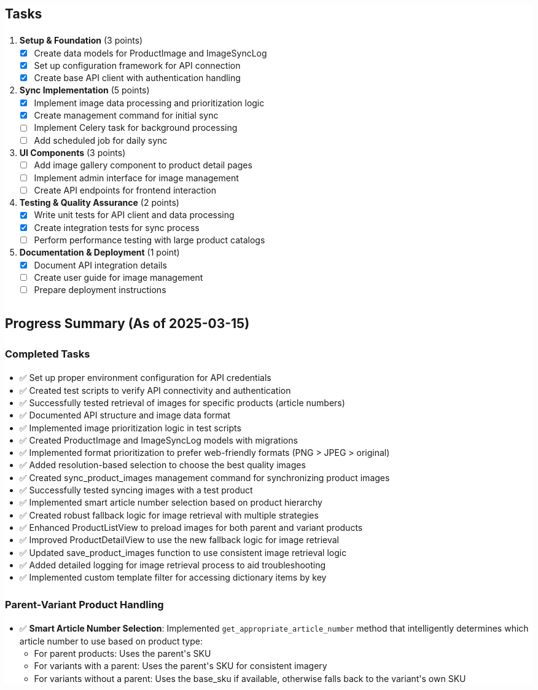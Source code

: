 ## Tasks

1. **Setup & Foundation** (3 points)
   - [x] Create data models for ProductImage and ImageSyncLog
   - [x] Set up configuration framework for API connection
   - [x] Create base API client with authentication handling

2. **Sync Implementation** (5 points)
   - [x] Implement image data processing and prioritization logic
   - [x] Create management command for initial sync
   - [ ] Implement Celery task for background processing
   - [ ] Add scheduled job for daily sync

3. **UI Components** (3 points)
   - [ ] Add image gallery component to product detail pages
   - [ ] Implement admin interface for image management
   - [ ] Create API endpoints for frontend interaction

4. **Testing & Quality Assurance** (2 points)
   - [x] Write unit tests for API client and data processing
   - [x] Create integration tests for sync process
   - [ ] Perform performance testing with large product catalogs

5. **Documentation & Deployment** (1 point)
   - [x] Document API integration details
   - [ ] Create user guide for image management
   - [ ] Prepare deployment instructions

## Progress Summary (As of 2025-03-15)

### Completed Tasks
- ✅ Set up proper environment configuration for API credentials
- ✅ Created test scripts to verify API connectivity and authentication
- ✅ Successfully tested retrieval of images for specific products (article numbers)
- ✅ Documented API structure and image data format
- ✅ Implemented image prioritization logic in test scripts
- ✅ Created ProductImage and ImageSyncLog models with migrations
- ✅ Implemented format prioritization to prefer web-friendly formats (PNG > JPEG > original)
- ✅ Added resolution-based selection to choose the best quality images
- ✅ Created sync_product_images management command for synchronizing product images
- ✅ Successfully tested syncing images with a test product
- ✅ Implemented smart article number selection based on product hierarchy
- ✅ Created robust fallback logic for image retrieval with multiple strategies
- ✅ Enhanced ProductListView to preload images for both parent and variant products
- ✅ Improved ProductDetailView to use the new fallback logic for image retrieval
- ✅ Updated save_product_images function to use consistent image retrieval logic
- ✅ Added detailed logging for image retrieval process to aid troubleshooting
- ✅ Implemented custom template filter for accessing dictionary items by key

### Parent-Variant Product Handling
- ✅ **Smart Article Number Selection**: Implemented `get_appropriate_article_number` method that intelligently determines which article number to use based on product type:
  - For parent products: Uses the parent's SKU
  - For variants with a parent: Uses the parent's SKU for consistent imagery
  - For variants without a parent: Uses the base_sku if available, otherwise falls back to the variant's own SKU

